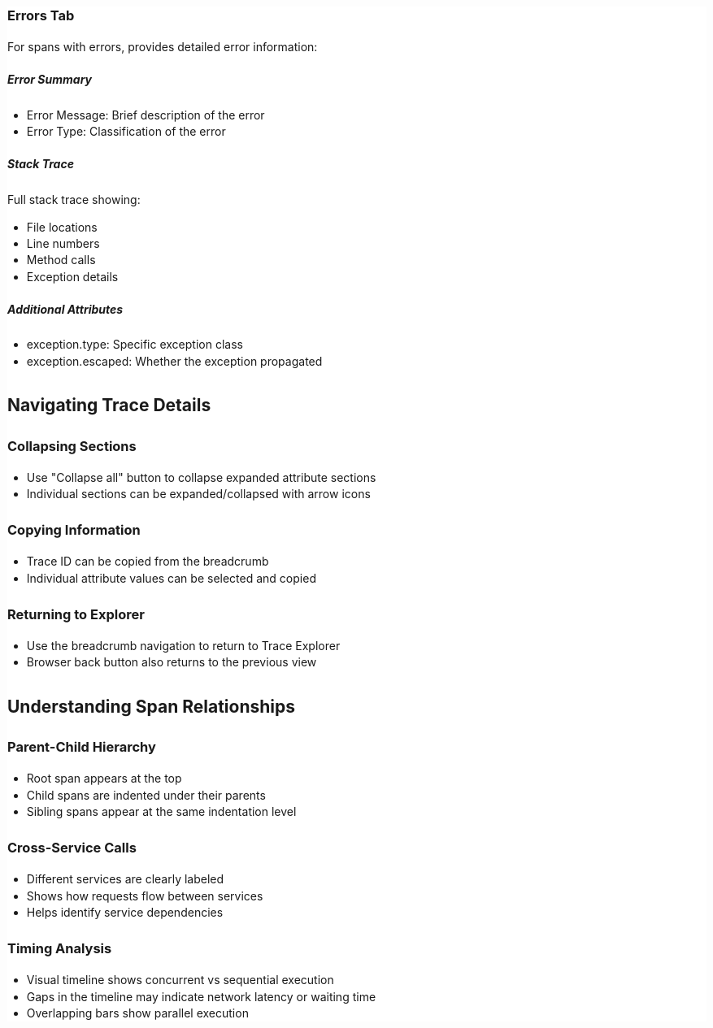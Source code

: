 ### Errors Tab
For spans with errors, provides detailed error information:

##### Error Summary
- Error Message: Brief description of the error
- Error Type: Classification of the error

##### Stack Trace
Full stack trace showing:

- File locations
- Line numbers
- Method calls
- Exception details

##### Additional Attributes
- exception.type: Specific exception class
- exception.escaped: Whether the exception propagated

## Navigating Trace Details

### Collapsing Sections
- Use "Collapse all" button to collapse expanded attribute sections
- Individual sections can be expanded/collapsed with arrow icons

### Copying Information
- Trace ID can be copied from the breadcrumb
- Individual attribute values can be selected and copied

### Returning to Explorer
- Use the breadcrumb navigation to return to Trace Explorer
- Browser back button also returns to the previous view

## Understanding Span Relationships

### Parent-Child Hierarchy
- Root span appears at the top
- Child spans are indented under their parents
- Sibling spans appear at the same indentation level

### Cross-Service Calls
- Different services are clearly labeled
- Shows how requests flow between services
- Helps identify service dependencies

### Timing Analysis
- Visual timeline shows concurrent vs sequential execution
- Gaps in the timeline may indicate network latency or waiting time
- Overlapping bars show parallel execution
